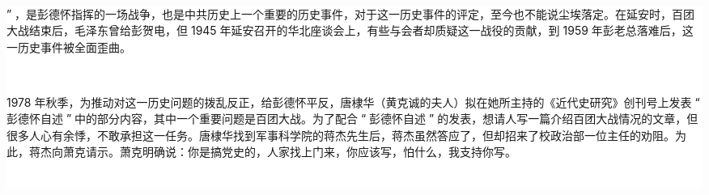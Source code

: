   </span>
  <span class="s2">
   ”
  </span>
  <span class="s1">
   ，是彭德怀指挥的一场战争，也是中共历史上一个重要的历史事件，对于这一历史事件的评定，至今也不能说尘埃落定。在延安时，百团大战结束后，毛泽东曾给彭贺电，但
  </span>
  <span class="s2">
   1945
  </span>
  <span class="s1">
   年延安召开的华北座谈会上，有些与会者却质疑这一战役的贡献，到
  </span>
  <span class="s2">
   1959
  </span>
  <span class="s1">
   年彭老总落难后，这一历史事件被全面歪曲。
  </span>
 </p>
 <p class="p1">
  <span class="s1">
  </span>
  <br/>
 </p>
 <p class="p2">
  <span class="s2">
   1978
  </span>
  <span class="s1">
   年秋季，为推动对这一历史问题的拨乱反正，给彭德怀平反，唐棣华（黄克诚的夫人）拟在她所主持的《近代史研究》创刊号上发表
  </span>
  <span class="s2">
   “
  </span>
  <span class="s1">
   彭德怀自述
  </span>
  <span class="s2">
   ”
  </span>
  <span class="s1">
   中的部分内容，其中一个重要问题是百团大战。为了配合
  </span>
  <span class="s2">
   “
  </span>
  <span class="s1">
   彭德怀自述
  </span>
  <span class="s2">
   ”
  </span>
  <span class="s1">
   的发表，想请人写一篇介绍百团大战情况的文章，但很多人心有余悸，不敢承担这一任务。唐棣华找到军事科学院的蒋杰先生后，蒋杰虽然答应了，但却招来了校政治部一位主任的劝阻。为此，蒋杰向萧克请示。萧克明确说：你是搞党史的，人家找上门来，你应该写，怕什么，我支持你写。
  </span>
 </p>
 <p class="p1">
  <span class="s1">
  </span>
  <br/>
 </p>
 <p class="p2">